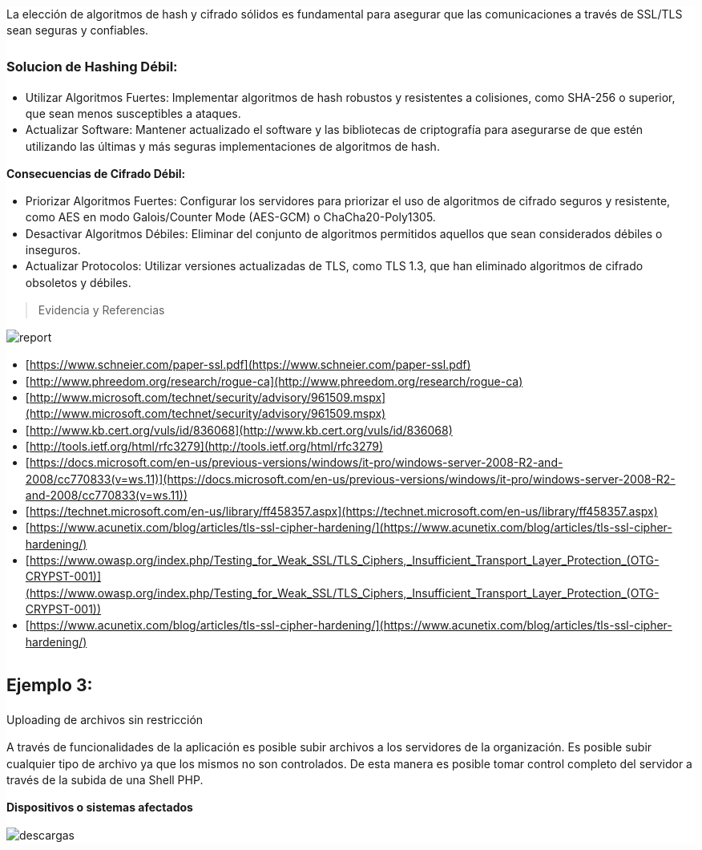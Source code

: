 La elección de algoritmos de hash y cifrado sólidos es fundamental para asegurar que las comunicaciones a través de SSL/TLS sean seguras y confiables.

### **Solucion de Hashing Débil**:

- Utilizar Algoritmos Fuertes: Implementar algoritmos de hash robustos y resistentes a colisiones, como SHA-256 o superior, que sean menos susceptibles a ataques.
- Actualizar Software: Mantener actualizado el software y las bibliotecas de criptografía para asegurarse de que estén utilizando las últimas y más seguras implementaciones de algoritmos de hash.

**Consecuencias de Cifrado Débil:**

- Priorizar Algoritmos Fuertes: Configurar los servidores para priorizar el uso de algoritmos de cifrado seguros y resistente, como AES en modo Galois/Counter Mode (AES-GCM) o ChaCha20-Poly1305.
- Desactivar Algoritmos Débiles: Eliminar del conjunto de algoritmos permitidos aquellos que sean considerados débiles o inseguros.
- Actualizar Protocolos: Utilizar versiones actualizadas de TLS, como TLS 1.3, que han eliminado algoritmos de cifrado obsoletos y débiles.

> Evidencia y Referencias

![report](https://github.com/4GeeksAcademy/cybersecurity-syllabus/blob/main/assets/report.png?raw=true)

- [https://www.schneier.com/paper-ssl.pdf](https://www.schneier.com/paper-ssl.pdf)
- [http://www.phreedom.org/research/rogue-ca](http://www.phreedom.org/research/rogue-ca)
- [http://www.microsoft.com/technet/security/advisory/961509.mspx](http://www.microsoft.com/technet/security/advisory/961509.mspx)
- [http://www.kb.cert.org/vuls/id/836068](http://www.kb.cert.org/vuls/id/836068)
- [http://tools.ietf.org/html/rfc3279](http://tools.ietf.org/html/rfc3279)
- [https://docs.microsoft.com/en-us/previous-versions/windows/it-pro/windows-server-2008-R2-and-2008/cc770833(v=ws.11)](https://docs.microsoft.com/en-us/previous-versions/windows/it-pro/windows-server-2008-R2-and-2008/cc770833(v=ws.11))
- [https://technet.microsoft.com/en-us/library/ff458357.aspx](https://technet.microsoft.com/en-us/library/ff458357.aspx)
- [https://www.acunetix.com/blog/articles/tls-ssl-cipher-hardening/](https://www.acunetix.com/blog/articles/tls-ssl-cipher-hardening/)
- [https://www.owasp.org/index.php/Testing_for_Weak_SSL/TLS_Ciphers,_Insufficient_Transport_Layer_Protection_(OTG-CRYPST-001)](https://www.owasp.org/index.php/Testing_for_Weak_SSL/TLS_Ciphers,_Insufficient_Transport_Layer_Protection_(OTG-CRYPST-001))
- [https://www.acunetix.com/blog/articles/tls-ssl-cipher-hardening/](https://www.acunetix.com/blog/articles/tls-ssl-cipher-hardening/)

## **Ejemplo 3:**

Uploading de archivos sin restricción

A través de funcionalidades de la aplicación es posible subir archivos a los servidores de la organización. Es posible subir cualquier tipo de archivo ya que los mismos no son controlados. De esta manera es posible tomar control completo del servidor a través de la subida de una Shell PHP.

**Dispositivos o sistemas afectados**

![descargas](https://github.com/4GeeksAcademy/cybersecurity-syllabus/blob/main/assets/descargas.png?raw=true)
